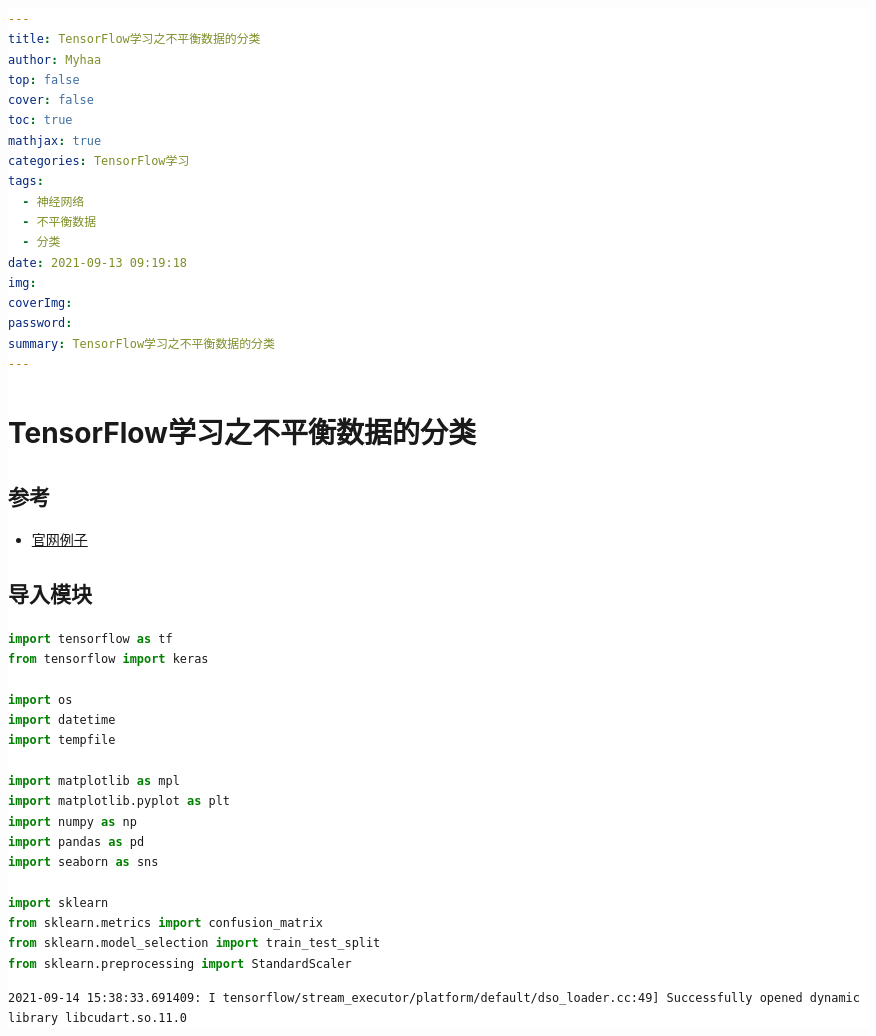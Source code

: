 ```yaml
---
title: TensorFlow学习之不平衡数据的分类
author: Myhaa
top: false
cover: false
toc: true
mathjax: true
categories: TensorFlow学习
tags:
  - 神经网络
  - 不平衡数据
  - 分类
date: 2021-09-13 09:19:18
img:
coverImg:
password:
summary: TensorFlow学习之不平衡数据的分类
---
```


# TensorFlow学习之不平衡数据的分类

## 参考

* [官网例子](https://www.tensorflow.org/tutorials/structured_data/imbalanced_data)

## 导入模块


```python
import tensorflow as tf
from tensorflow import keras

import os
import datetime
import tempfile

import matplotlib as mpl
import matplotlib.pyplot as plt
import numpy as np
import pandas as pd
import seaborn as sns

import sklearn
from sklearn.metrics import confusion_matrix
from sklearn.model_selection import train_test_split
from sklearn.preprocessing import StandardScaler
```

    2021-09-14 15:38:33.691409: I tensorflow/stream_executor/platform/default/dso_loader.cc:49] Successfully opened dynamic library libcudart.so.11.0
